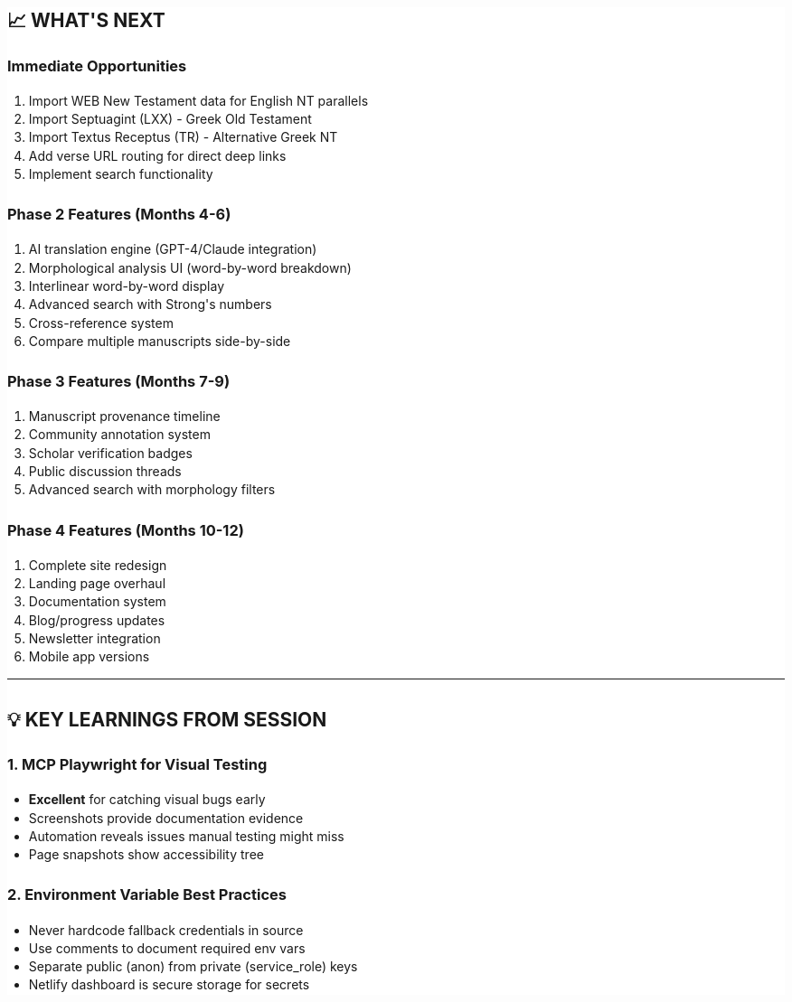 
## 📈 WHAT'S NEXT

### Immediate Opportunities
1. Import WEB New Testament data for English NT parallels
2. Import Septuagint (LXX) - Greek Old Testament
3. Import Textus Receptus (TR) - Alternative Greek NT
4. Add verse URL routing for direct deep links
5. Implement search functionality

### Phase 2 Features (Months 4-6)
1. AI translation engine (GPT-4/Claude integration)
2. Morphological analysis UI (word-by-word breakdown)
3. Interlinear word-by-word display
4. Advanced search with Strong's numbers
5. Cross-reference system
6. Compare multiple manuscripts side-by-side

### Phase 3 Features (Months 7-9)
1. Manuscript provenance timeline
2. Community annotation system
3. Scholar verification badges
4. Public discussion threads
5. Advanced search with morphology filters

### Phase 4 Features (Months 10-12)
1. Complete site redesign
2. Landing page overhaul
3. Documentation system
4. Blog/progress updates
5. Newsletter integration
6. Mobile app versions

---

## 💡 KEY LEARNINGS FROM SESSION

### 1. MCP Playwright for Visual Testing
- **Excellent** for catching visual bugs early
- Screenshots provide documentation evidence
- Automation reveals issues manual testing might miss
- Page snapshots show accessibility tree

### 2. Environment Variable Best Practices
- Never hardcode fallback credentials in source
- Use comments to document required env vars
- Separate public (anon) from private (service_role) keys
- Netlify dashboard is secure storage for secrets
